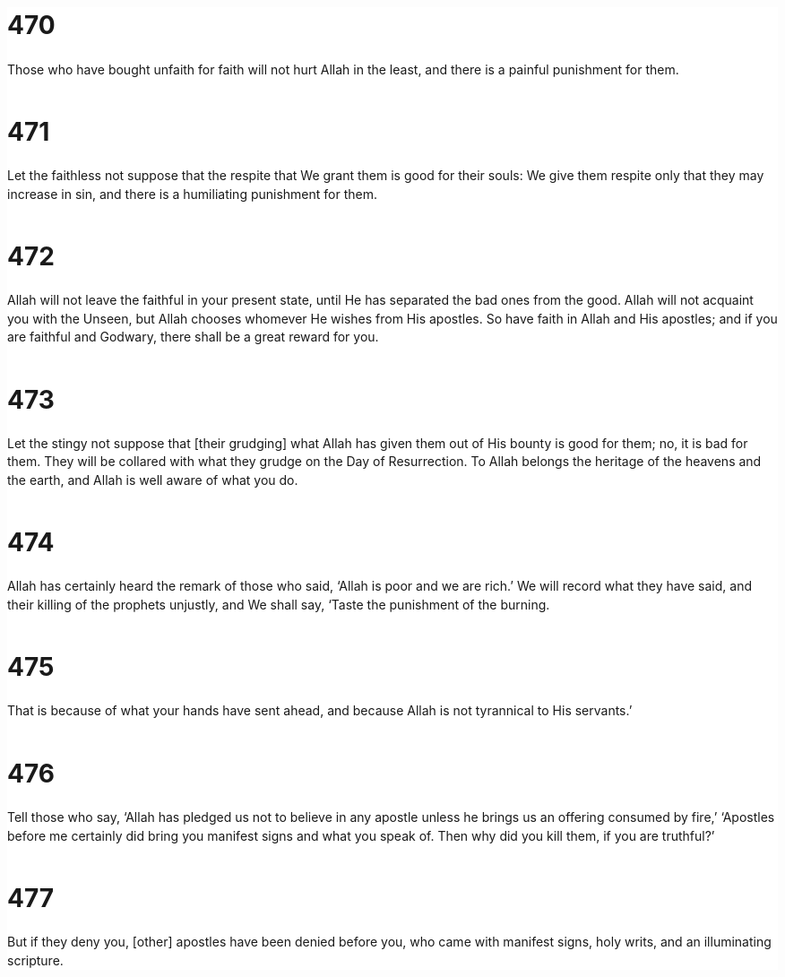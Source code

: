 # 470

Those who have bought unfaith for faith will not hurt Allah in the least, and there is a painful punishment for them.

# 471

Let the faithless not suppose that the respite that We grant them is good for their souls: We give them respite only that they may increase in sin, and there is a humiliating punishment for them.

# 472

Allah will not leave the faithful in your present state, until He has separated the bad ones from the good. Allah will not acquaint you with the Unseen, but Allah chooses whomever He wishes from His apostles. So have faith in Allah and His apostles; and if you are faithful and Godwary, there shall be a great reward for you.

# 473

Let the stingy not suppose that [their grudging] what Allah has given them out of His bounty is good for them; no, it is bad for them. They will be collared with what they grudge on the Day of Resurrection. To Allah belongs the heritage of the heavens and the earth, and Allah is well aware of what you do.

# 474

Allah has certainly heard the remark of those who said, ‘Allah is poor and we are rich.’ We will record what they have said, and their killing of the prophets unjustly, and We shall say, ‘Taste the punishment of the burning.

# 475

That is because of what your hands have sent ahead, and because Allah is not tyrannical to His servants.’

# 476

Tell those who say, ‘Allah has pledged us not to believe in any apostle unless he brings us an offering consumed by fire,’ ‘Apostles before me certainly did bring you manifest signs and what you speak of. Then why did you kill them, if you are truthful?’

# 477

But if they deny you, [other] apostles have been denied before you, who came with manifest signs, holy writs, and an illuminating scripture.
